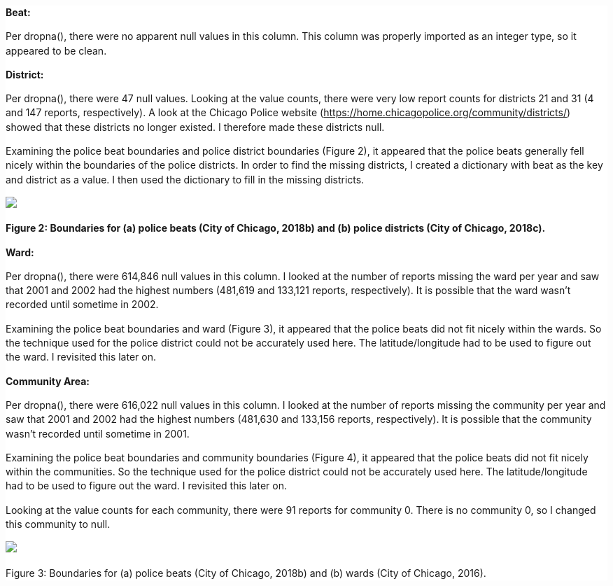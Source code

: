 **Beat:**

Per dropna(), there were no apparent null values in this column. This column was
properly imported as an integer type, so it appeared to be clean.

**District:**

Per dropna(), there were 47 null values. Looking at the value counts, there were
very low report counts for districts 21 and 31 (4 and 147 reports,
respectively). A look at the Chicago Police website
(<https://home.chicagopolice.org/community/districts/>) showed that these
districts no longer existed. I therefore made these districts null.

Examining the police beat boundaries and police district boundaries (Figure 2),
it appeared that the police beats generally fell nicely within the boundaries of
the police districts. In order to find the missing districts, I created a
dictionary with beat as the key and district as a value. I then used the
dictionary to fill in the missing districts.

![](media/177b2af9576f5a7fd5c013a982b66787.png)

**Figure 2: Boundaries for (a) police beats (City of Chicago, 2018b) and (b)
police districts (City of Chicago, 2018c).**

**Ward:**

Per dropna(), there were 614,846 null values in this column. I looked at the
number of reports missing the ward per year and saw that 2001 and 2002 had the
highest numbers (481,619 and 133,121 reports, respectively). It is possible that
the ward wasn’t recorded until sometime in 2002.

Examining the police beat boundaries and ward (Figure 3), it appeared that the
police beats did not fit nicely within the wards. So the technique used for the
police district could not be accurately used here. The latitude/longitude had to
be used to figure out the ward. I revisited this later on.

**Community Area:**

Per dropna(), there were 616,022 null values in this column. I looked at the
number of reports missing the community per year and saw that 2001 and 2002 had
the highest numbers (481,630 and 133,156 reports, respectively). It is possible
that the community wasn’t recorded until sometime in 2001.

Examining the police beat boundaries and community boundaries (Figure 4), it
appeared that the police beats did not fit nicely within the communities. So the
technique used for the police district could not be accurately used here. The
latitude/longitude had to be used to figure out the ward. I revisited this later
on.

Looking at the value counts for each community, there were 91 reports for
community 0. There is no community 0, so I changed this community to null.

![](media/177b2af9576f5a7fd5c013a982b66787.png)

Figure 3: Boundaries for (a) police beats (City of Chicago, 2018b) and (b) wards
(City of Chicago, 2016).
